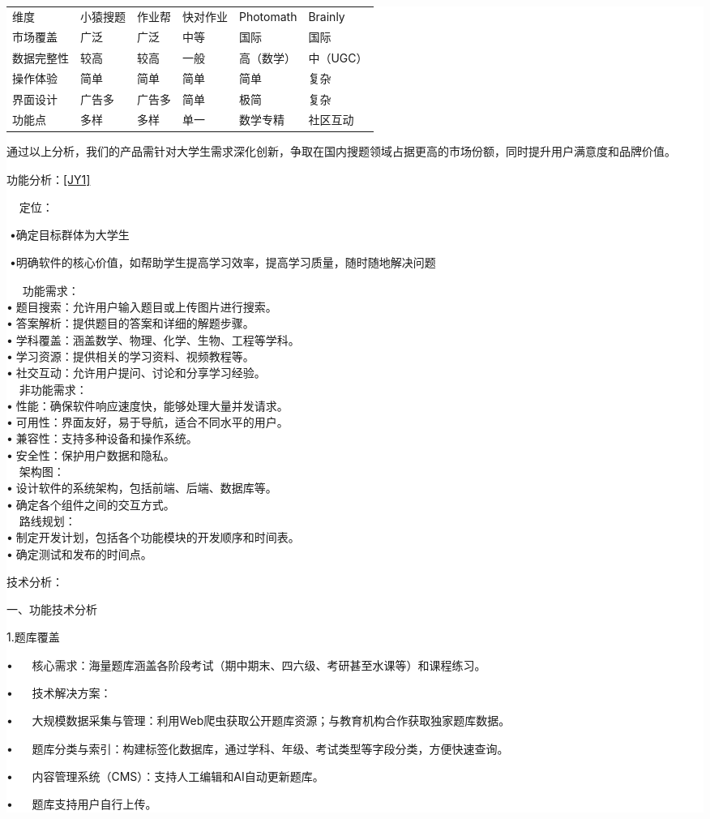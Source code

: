 |   |   |   |   |   |   |
|---|---|---|---|---|---|
|维度|小猿搜题|作业帮|快对作业|Photomath|Brainly|
|市场覆盖|广泛|广泛|中等|国际|国际|
|数据完整性|较高|较高|一般|高（数学）|中（UGC）|
|操作体验|简单|简单|简单|简单|复杂|
|界面设计|广告多|广告多|简单|极简|复杂|
|功能点|多样|多样|单一|数学专精|社区互动|

通过以上分析，我们的产品需针对大学生需求深化创新，争取在国内搜题领域占据更高的市场份额，同时提升用户满意度和品牌价值。

功能分析：[[JY1]](#_msocom_1) 

    定位：

 •确定目标群体为大学生

 •明确软件的核心价值，如帮助学生提高学习效率，提高学习质量，随时随地解决问题

     功能需求：  
• 题目搜索：允许用户输入题目或上传图片进行搜索。  
• 答案解析：提供题目的答案和详细的解题步骤。  
• 学科覆盖：涵盖数学、物理、化学、生物、工程等学科。  
• 学习资源：提供相关的学习资料、视频教程等。  
• 社交互动：允许用户提问、讨论和分享学习经验。  
    非功能需求：  
• 性能：确保软件响应速度快，能够处理大量并发请求。  
• 可用性：界面友好，易于导航，适合不同水平的用户。  
• 兼容性：支持多种设备和操作系统。  
• 安全性：保护用户数据和隐私。  
    架构图：  
• 设计软件的系统架构，包括前端、后端、数据库等。  
• 确定各个组件之间的交互方式。  
    路线规划：  
• 制定开发计划，包括各个功能模块的开发顺序和时间表。  
• 确定测试和发布的时间点。

技术分析：

一、功能技术分析

1.题库覆盖

•      核心需求：海量题库涵盖各阶段考试（期中期末、四六级、考研甚至水课等）和课程练习。

•      技术解决方案：

•      大规模数据采集与管理：利用Web爬虫获取公开题库资源；与教育机构合作获取独家题库数据。

•      题库分类与索引：构建标签化数据库，通过学科、年级、考试类型等字段分类，方便快速查询。

•      内容管理系统（CMS）：支持人工编辑和AI自动更新题库。

•      题库支持用户自行上传。
